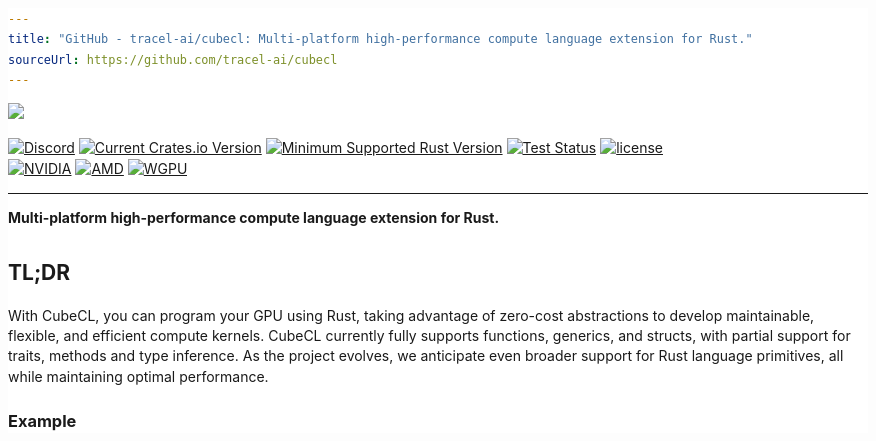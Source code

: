 ```yaml
---
title: "GitHub - tracel-ai/cubecl: Multi-platform high-performance compute language extension for Rust."
sourceUrl: https://github.com/tracel-ai/cubecl
---
```


[![](/tracel-ai/cubecl/raw/main/assets/logo.drawio.svg)](/tracel-ai/cubecl/blob/main/assets/logo.drawio.svg)  
  

[![Discord](https://camo.githubusercontent.com/9d30539980dc8d0dcf81e93e3928813828cd7673112a08ba79d1c2b3ff145d79/68747470733a2f2f696d672e736869656c64732e696f2f646973636f72642f313033383833393031323630323934313532382e7376673f636f6c6f723d37323839646126266c6f676f3d646973636f7264)](https://discord.gg/KSBSPhAUCc) [![Current Crates.io Version](https://camo.githubusercontent.com/800a2e54fa19da0f1069302173ec6dc8cfed724c34d6111e169068e6739c166e/68747470733a2f2f696d672e736869656c64732e696f2f6372617465732f762f63756265636c2e737667)](https://crates.io/crates/cubecl) [![Minimum Supported Rust Version](https://camo.githubusercontent.com/6eecc2ca4e5a6a59319b6fb4e5428ccc6c7c91140537fb52a5707d8ec0796289/68747470733a2f2f696d672e736869656c64732e696f2f6372617465732f6d7372762f63756265636c)](https://crates.io/crates/burn) [![Test Status](https://github.com/tracel-ai/cubecl/actions/workflows/ci.yml/badge.svg)](https://github.com/tracel-ai/cubecl/actions/workflows/test.yml) [![license](https://camo.githubusercontent.com/618b2d8175811cbe8681caf4d8c830f0dfd1ca4add9913bf52d3967c62b1582b/68747470733a2f2f736869656c64732e696f2f62616467652f6c6963656e73652d4d49542532464170616368652d2d322e302d626c7565)](https://camo.githubusercontent.com/618b2d8175811cbe8681caf4d8c830f0dfd1ca4add9913bf52d3967c62b1582b/68747470733a2f2f736869656c64732e696f2f62616467652f6c6963656e73652d4d49542532464170616368652d2d322e302d626c7565)  
[![NVIDIA](https://camo.githubusercontent.com/746c07c45914a1e7ad7b32deb021df8e87b5b99b939eb32c41f3d3ad04dd27b2/68747470733a2f2f696d672e736869656c64732e696f2f62616467652f6e76696469612d637564612d383262343332)](https://github.com/tracel-ai/cubecl/tree/main/crates/cubecl-cuda) [![AMD](https://camo.githubusercontent.com/6457334fce867f154d0e8ba9d5b2b47a2a6f15e4e51176843cc624a805a8a74e/68747470733a2f2f696d672e736869656c64732e696f2f62616467652f616d642d726f636d2d633232623233)](https://github.com/tracel-ai/cubecl/tree/main/crates/cubecl-wgpu) [![WGPU](https://camo.githubusercontent.com/5bfed273eb3f156fdd5d5dee2c9bcb72cdec7c4e571ec186997152bb51a6199b/68747470733a2f2f696d672e736869656c64732e696f2f62616467652f63726f73735f706c6174666f726d2d776770752d303038383535)](https://github.com/tracel-ai/cubecl/tree/main/crates/cubecl-wgpu)

* * *

**Multi-platform high-performance compute language extension for Rust.**  

## TL;DR

[](#tldr)

With CubeCL, you can program your GPU using Rust, taking advantage of zero-cost abstractions to develop maintainable, flexible, and efficient compute kernels. CubeCL currently fully supports functions, generics, and structs, with partial support for traits, methods and type inference. As the project evolves, we anticipate even broader support for Rust language primitives, all while maintaining optimal performance.

### Example

[](#example)
